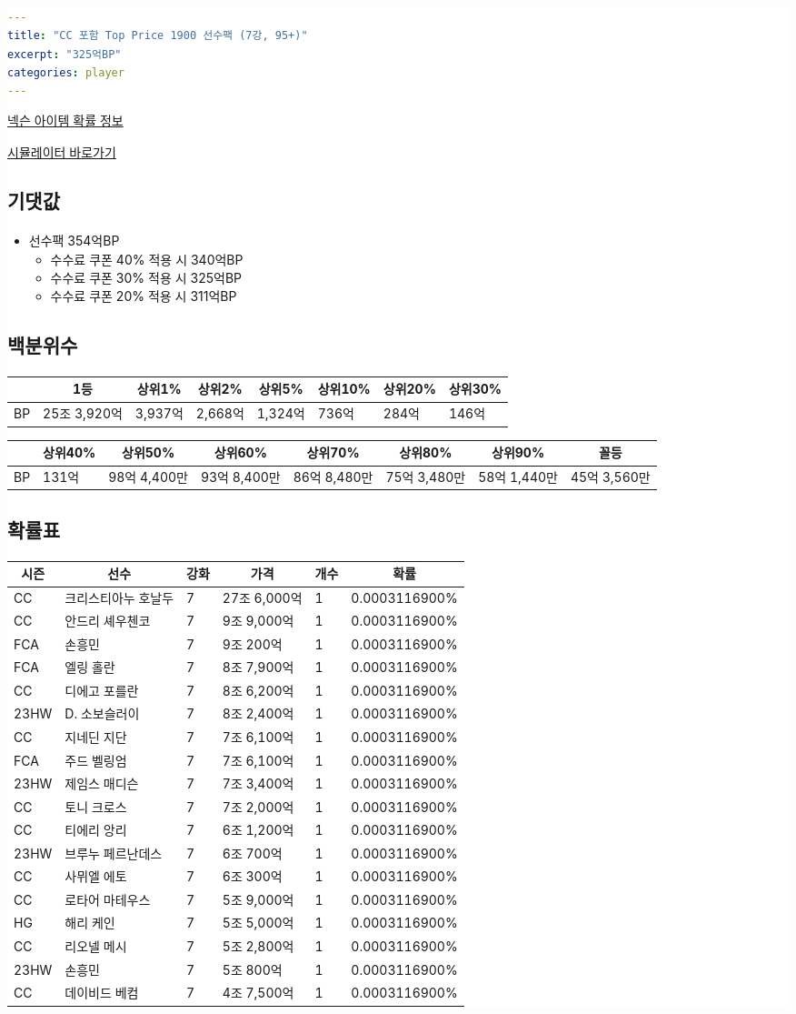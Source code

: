 ```yaml
---
title: "CC 포함 Top Price 1900 선수팩 (7강, 95+)"
excerpt: "325억BP"
categories: player
---
```

[넥슨 아이템 확률 정보](http://iteminfo.nexon.com/probability/fco?sn=7747)

[시뮬레이터 바로가기](/simulator/7747)
## 기댓값
- 선수팩 354억BP
  - 수수료 쿠폰 40% 적용 시 340억BP
  - 수수료 쿠폰 30% 적용 시 325억BP
  - 수수료 쿠폰 20% 적용 시 311억BP


## 백분위수

||1등|상위1%|상위2%|상위5%|상위10%|상위20%|상위30%|
|---|---|---|---|---|---|---|---|
|BP|25조 3,920억|3,937억|2,668억|1,324억|736억|284억|146억|

||상위40%|상위50%|상위60%|상위70%|상위80%|상위90%|꼴등|
|---|---|---|---|---|---|---|---|
|BP|131억|98억 4,400만|93억 8,400만|86억 8,480만|75억 3,480만|58억 1,440만|45억 3,560만|


## 확률표

|시즌|선수|강화|가격|개수|확률|
|---|---|---|---|---|---|
|CC|크리스티아누 호날두|7|27조 6,000억|1|0.0003116900%|
|CC|안드리 셰우첸코|7|9조 9,000억|1|0.0003116900%|
|FCA|손흥민|7|9조 200억|1|0.0003116900%|
|FCA|엘링 홀란|7|8조 7,900억|1|0.0003116900%|
|CC|디에고 포를란|7|8조 6,200억|1|0.0003116900%|
|23HW|D. 소보슬러이|7|8조 2,400억|1|0.0003116900%|
|CC|지네딘 지단|7|7조 6,100억|1|0.0003116900%|
|FCA|주드 벨링엄|7|7조 6,100억|1|0.0003116900%|
|23HW|제임스 매디슨|7|7조 3,400억|1|0.0003116900%|
|CC|토니 크로스|7|7조 2,000억|1|0.0003116900%|
|CC|티에리 앙리|7|6조 1,200억|1|0.0003116900%|
|23HW|브루누 페르난데스|7|6조 700억|1|0.0003116900%|
|CC|사뮈엘 에토|7|6조 300억|1|0.0003116900%|
|CC|로타어 마테우스|7|5조 9,000억|1|0.0003116900%|
|HG|해리 케인|7|5조 5,000억|1|0.0003116900%|
|CC|리오넬 메시|7|5조 2,800억|1|0.0003116900%|
|23HW|손흥민|7|5조 800억|1|0.0003116900%|
|CC|데이비드 베컴|7|4조 7,500억|1|0.0003116900%|